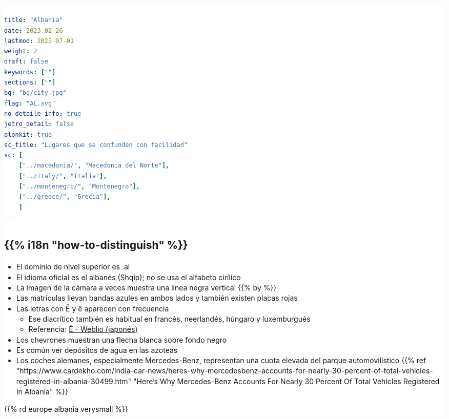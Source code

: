 ```yaml
---
title: "Albania"
date: 2023-02-26
lastmod: 2023-07-01
weight: 2
draft: false
keywords: [""]
sections: [""]
bg: "bg/city.jpg"
flag: "AL.svg"
no_detaile_info: true
jetro_detail: false
plonkit: true
sc_title: "Lugares que se confunden con facilidad"
sc: [
    ["../macedonia/", "Macedonia del Norte"],
    ["../italy/", "Italia"],
    ["../montenegro/", "Montenegro"],
    ["../greece/", "Grecia"],
    ]
---
```


<div class="main-desciption country-description">
    <h2 class="section-title">{{% i18n "how-to-distinguish" %}}</h2>
    <ul class="rule-list">
        <li>El dominio de nivel superior es <span class="quiz">.al</span></li>
        <li>El idioma oficial es el albanés (Shqip); <span class="quiz">no se usa el alfabeto cirílico</span></li>
        <li>La imagen de la cámara a veces muestra una <span class="quiz">línea negra</span> vertical {{% by %}}</li>
        <li>Las matrículas llevan <span class="quiz">bandas azules en ambos lados</span> y también existen placas <span class="quiz">rojas</span></li>
        <li>Las letras con <span class="quiz">Ë</span> y <span class="quiz">ë</span> aparecen con frecuencia
            <ul>
                <li>Ese diacrítico también es habitual en francés, neerlandés, húngaro y luxemburgués</li>
                <li>Referencia: <a href="https://ja.wikipedia.org/wiki/%C3%8B">Ë - Weblio (japonés)</a></li>
            </ul>
        </li>
        <li>Los chevrones muestran una flecha blanca sobre fondo negro</li>
        <li class="no-evidence">Es común ver <span class="quiz">depósitos de agua</span> en las azoteas</li>
        <li class="no-evidence">Los coches alemanes, especialmente Mercedes-Benz, representan una cuota elevada del parque automovilístico {{% ref "https://www.cardekho.com/india-car-news/heres-why-mercedesbenz-accounts-for-nearly-30-percent-of-total-vehicles-registered-in-albania-30499.htm" "Here’s Why Mercedes-Benz Accounts For Nearly 30 Percent Of Total Vehicles Registered In Albania" %}}</li>
    </ul>
    {{% rd europe albania verysmall %}}
</div>
